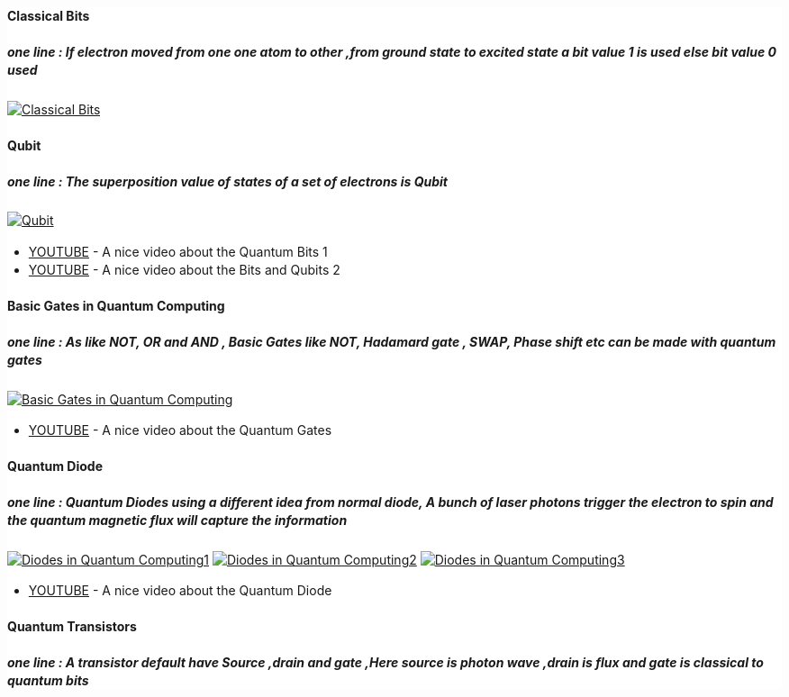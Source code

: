 <a name="quantumcomputing-classicalbit"></a>
#### Classical Bits
                 
##### one line : If electron moved from one one atom to other ,from ground state to excited state a bit value 1 is used else bit value 0 used

[![Classical Bits](https://github.com/krishnakumarsekar/awesome-quantum-machine-learning/blob/master/InverseSpinHall.gif)](https://en.wikipedia.org/wiki/Bit)
                                                                   
<a name="quantumcomputing-qubit"></a>
#### Qubit
                 
##### one line : The superposition value of states of a set of electrons is Qubit 

[![Qubit](http://qoqms.phys.strath.ac.uk/figures/qubit.png)](https://en.wikipedia.org/wiki/Qubit)
                                                                   
* [YOUTUBE](https://www.youtube.com/watch?v=zNzzGgr2mhk) - A nice video about the Quantum Bits 1
* [YOUTUBE](https://www.youtube.com/watch?v=F8U1d2Hqark&t=179s) - A nice video about the Bits and Qubits 2
                                                                   
<a name="quantumcomputing-basicgates"></a>
#### Basic Gates in Quantum Computing
                 
##### one line : As like NOT, OR and AND , Basic Gates like NOT, Hadamard gate , SWAP, Phase shift etc can be made with quantum gates 

[![Basic Gates in Quantum Computing](http://www.mdpi.com/entropy/entropy-16-05290/article_deploy/html/images/entropy-16-05290f1-1024.png)](https://en.wikipedia.org/wiki/Quantum_gate)
                                                                   
* [YOUTUBE](https://www.youtube.com/watch?v=2Qsh_w2kq9Y) - A nice video about the Quantum Gates
                                                                   
<a name="quantumcomputing-diode"></a>
#### Quantum Diode
                 
##### one line : Quantum Diodes using a different idea from normal diode, A bunch of laser photons trigger the electron to spin and the quantum magnetic flux will capture the information  

[![Diodes in Quantum Computing1](https://www.ifw-dresden.de/userfiles/groups/iin_folder/research/photonics/picture_laser_iin.jpg)](http://onlinelibrary.wiley.com/doi/10.1002/adma.201200537/abstract)
[![Diodes in Quantum Computing2](https://www.photonics.com/images/Web/Articles/2016/7/13/LED_Blue.jpg)](https://www.nature.com/articles/ncomms12978)
[![Diodes in Quantum Computing3](https://3c1703fe8d.site.internapcdn.net/newman/gfx/news/hires/2013/nanoscaleeng.jpg)](https://phys.org/news/2013-10-nanoscale-boosts-quantum-dot-emitting.html)

                                                                   
* [YOUTUBE](https://www.youtube.com/watch?v=doyK1olswX4) - A nice video about the Quantum Diode
                                                                   
<a name="quantumcomputing-transistor"></a>
#### Quantum Transistors
                 
##### one line : A transistor default have Source ,drain and gate ,Here source is photon wave ,drain is flux and gate is classical to quantum bits 
